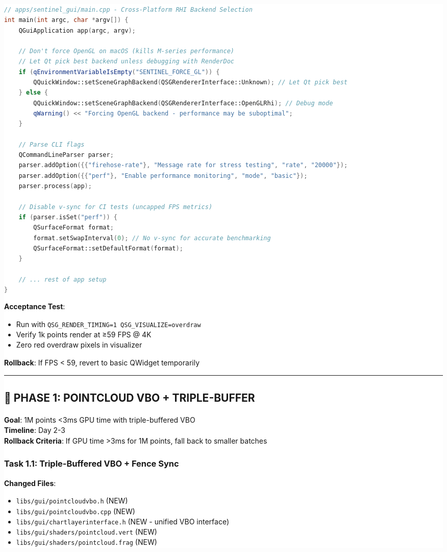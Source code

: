 ```cpp
// apps/sentinel_gui/main.cpp - Cross-Platform RHI Backend Selection
int main(int argc, char *argv[]) {
    QGuiApplication app(argc, argv);
    
    // Don't force OpenGL on macOS (kills M-series performance)
    // Let Qt pick best backend unless debugging with RenderDoc
    if (qEnvironmentVariableIsEmpty("SENTINEL_FORCE_GL")) {
        QQuickWindow::setSceneGraphBackend(QSGRendererInterface::Unknown); // Let Qt pick best
    } else {
        QQuickWindow::setSceneGraphBackend(QSGRendererInterface::OpenGLRhi); // Debug mode
        qWarning() << "Forcing OpenGL backend - performance may be suboptimal";
    }
    
    // Parse CLI flags
    QCommandLineParser parser;
    parser.addOption({{"firehose-rate"}, "Message rate for stress testing", "rate", "20000"});
    parser.addOption({{"perf"}, "Enable performance monitoring", "mode", "basic"});
    parser.process(app);
    
    // Disable v-sync for CI tests (uncapped FPS metrics)
    if (parser.isSet("perf")) {
        QSurfaceFormat format;
        format.setSwapInterval(0); // No v-sync for accurate benchmarking
        QSurfaceFormat::setDefaultFormat(format);
    }
    
    // ... rest of app setup
}
```

**Acceptance Test**: 
- Run with `QSG_RENDER_TIMING=1 QSG_VISUALIZE=overdraw`
- Verify 1k points render at ≥59 FPS @ 4K
- Zero red overdraw pixels in visualizer

**Rollback**: If FPS < 59, revert to basic QWidget temporarily

---

## 📍 **PHASE 1: POINTCLOUD VBO + TRIPLE-BUFFER**
**Goal**: 1M points <3ms GPU time with triple-buffered VBO  
**Timeline**: Day 2-3  
**Rollback Criteria**: If GPU time >3ms for 1M points, fall back to smaller batches

### **Task 1.1: Triple-Buffered VBO + Fence Sync**
**Changed Files**: 
- `libs/gui/pointcloudvbo.h` (NEW)
- `libs/gui/pointcloudvbo.cpp` (NEW)
- `libs/gui/chartlayerinterface.h` (NEW - unified VBO interface)
- `libs/gui/shaders/pointcloud.vert` (NEW)
- `libs/gui/shaders/pointcloud.frag` (NEW)
